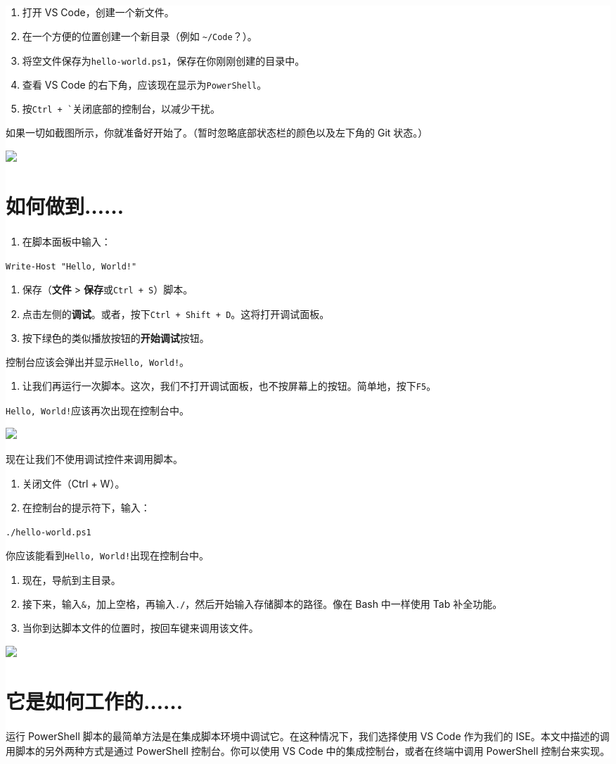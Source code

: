 1.  打开 VS Code，创建一个新文件。

1.  在一个方便的位置创建一个新目录（例如 `~/Code`？）。

1.  将空文件保存为`hello-world.ps1`，保存在你刚刚创建的目录中。

1.  查看 VS Code 的右下角，应该现在显示为`PowerShell`。

1.  按`` Ctrl + ` ``关闭底部的控制台，以减少干扰。

如果一切如截图所示，你就准备好开始了。（暂时忽略底部状态栏的颜色以及左下角的 Git 状态。）

![](img/23eb3582-a3de-490a-804e-16c977434c72.png)

# 如何做到……

1.  在脚本面板中输入：

```
Write-Host "Hello, World!"
```

1.  保存（**文件** > **保存**或`Ctrl + S`）脚本。

1.  点击左侧的**调试**。或者，按下`Ctrl + Shift + D`。这将打开调试面板。

1.  按下绿色的类似播放按钮的**开始调试**按钮。

控制台应该会弹出并显示`Hello, World!`。

1.  让我们再运行一次脚本。这次，我们不打开调试面板，也不按屏幕上的按钮。简单地，按下`F5`。

`Hello, World!`应该再次出现在控制台中。

![](img/0ab2165b-fadb-4c0e-b8e4-b87e283c3067.png)

现在让我们不使用调试控件来调用脚本。

1.  关闭文件（Ctrl + W）。

1.  在控制台的提示符下，输入：

```
./hello-world.ps1
```

你应该能看到`Hello, World!`出现在控制台中。

1.  现在，导航到主目录。

1.  接下来，输入`&`，加上空格，再输入`./`，然后开始输入存储脚本的路径。像在 Bash 中一样使用 Tab 补全功能。

1.  当你到达脚本文件的位置时，按回车键来调用该文件。

![](img/7d6b31d4-f323-4db3-81a8-b7aaa3faf1b9.png)

# 它是如何工作的……

运行 PowerShell 脚本的最简单方法是在集成脚本环境中调试它。在这种情况下，我们选择使用 VS Code 作为我们的 ISE。本文中描述的调用脚本的另外两种方式是通过 PowerShell 控制台。你可以使用 VS Code 中的集成控制台，或者在终端中调用 PowerShell 控制台来实现。
